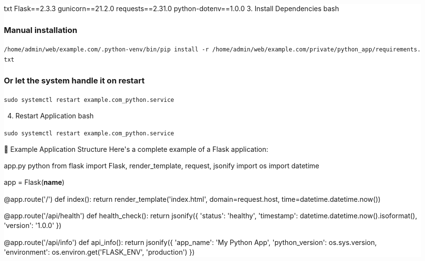 txt
Flask==2.3.3
gunicorn==21.2.0
requests==2.31.0
python-dotenv==1.0.0
3. Install Dependencies
bash
### Manual installation
```
/home/admin/web/example.com/.python-venv/bin/pip install -r /home/admin/web/example.com/private/python_app/requirements.txt
```

### Or let the system handle it on restart
```
sudo systemctl restart example.com_python.service
```
4. Restart Application
bash
```
sudo systemctl restart example.com_python.service
```
🔄 Example Application Structure
Here's a complete example of a Flask application:

app.py
python
from flask import Flask, render_template, request, jsonify
import os
import datetime

app = Flask(__name__)

@app.route('/')
def index():
    return render_template('index.html', 
                         domain=request.host,
                         time=datetime.datetime.now())

@app.route('/api/health')
def health_check():
    return jsonify({
        'status': 'healthy',
        'timestamp': datetime.datetime.now().isoformat(),
        'version': '1.0.0'
    })

@app.route('/api/info')
def api_info():
    return jsonify({
        'app_name': 'My Python App',
        'python_version': os.sys.version,
        'environment': os.environ.get('FLASK_ENV', 'production')
    })
